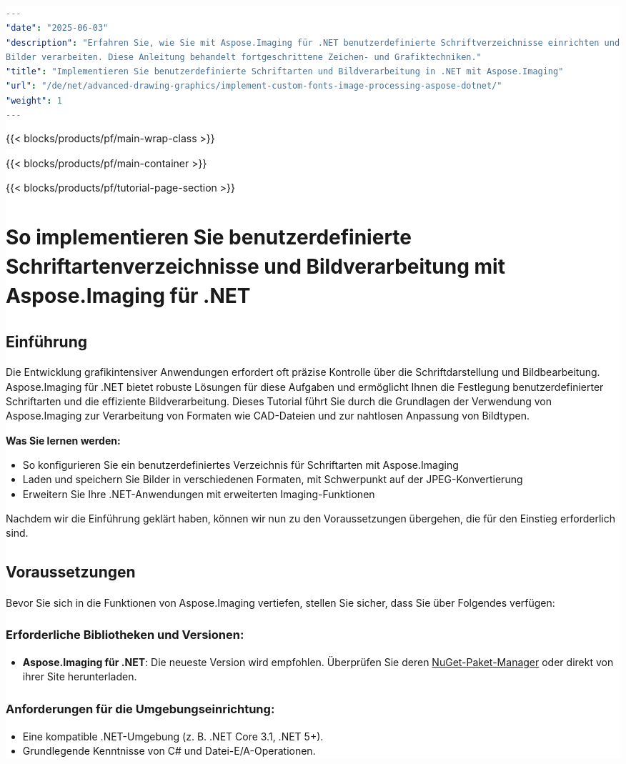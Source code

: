 ```yaml
---
"date": "2025-06-03"
"description": "Erfahren Sie, wie Sie mit Aspose.Imaging für .NET benutzerdefinierte Schriftverzeichnisse einrichten und Bilder verarbeiten. Diese Anleitung behandelt fortgeschrittene Zeichen- und Grafiktechniken."
"title": "Implementieren Sie benutzerdefinierte Schriftarten und Bildverarbeitung in .NET mit Aspose.Imaging"
"url": "/de/net/advanced-drawing-graphics/implement-custom-fonts-image-processing-aspose-dotnet/"
"weight": 1
---
```


{{< blocks/products/pf/main-wrap-class >}}

{{< blocks/products/pf/main-container >}}

{{< blocks/products/pf/tutorial-page-section >}}
# So implementieren Sie benutzerdefinierte Schriftartenverzeichnisse und Bildverarbeitung mit Aspose.Imaging für .NET

## Einführung

Die Entwicklung grafikintensiver Anwendungen erfordert oft präzise Kontrolle über die Schriftdarstellung und Bildbearbeitung. Aspose.Imaging für .NET bietet robuste Lösungen für diese Aufgaben und ermöglicht Ihnen die Festlegung benutzerdefinierter Schriftarten und die effiziente Bildverarbeitung. Dieses Tutorial führt Sie durch die Grundlagen der Verwendung von Aspose.Imaging zur Verarbeitung von Formaten wie CAD-Dateien und zur nahtlosen Anpassung von Bildtypen.

**Was Sie lernen werden:**
- So konfigurieren Sie ein benutzerdefiniertes Verzeichnis für Schriftarten mit Aspose.Imaging
- Laden und speichern Sie Bilder in verschiedenen Formaten, mit Schwerpunkt auf der JPEG-Konvertierung
- Erweitern Sie Ihre .NET-Anwendungen mit erweiterten Imaging-Funktionen

Nachdem wir die Einführung geklärt haben, können wir nun zu den Voraussetzungen übergehen, die für den Einstieg erforderlich sind.

## Voraussetzungen

Bevor Sie sich in die Funktionen von Aspose.Imaging vertiefen, stellen Sie sicher, dass Sie über Folgendes verfügen:

### Erforderliche Bibliotheken und Versionen:
- **Aspose.Imaging für .NET**: Die neueste Version wird empfohlen. Überprüfen Sie deren [NuGet-Paket-Manager](https://www.nuget.org/packages/Aspose.Imaging/) oder direkt von ihrer Site herunterladen.

### Anforderungen für die Umgebungseinrichtung:
- Eine kompatible .NET-Umgebung (z. B. .NET Core 3.1, .NET 5+).
- Grundlegende Kenntnisse von C# und Datei-E/A-Operationen.
